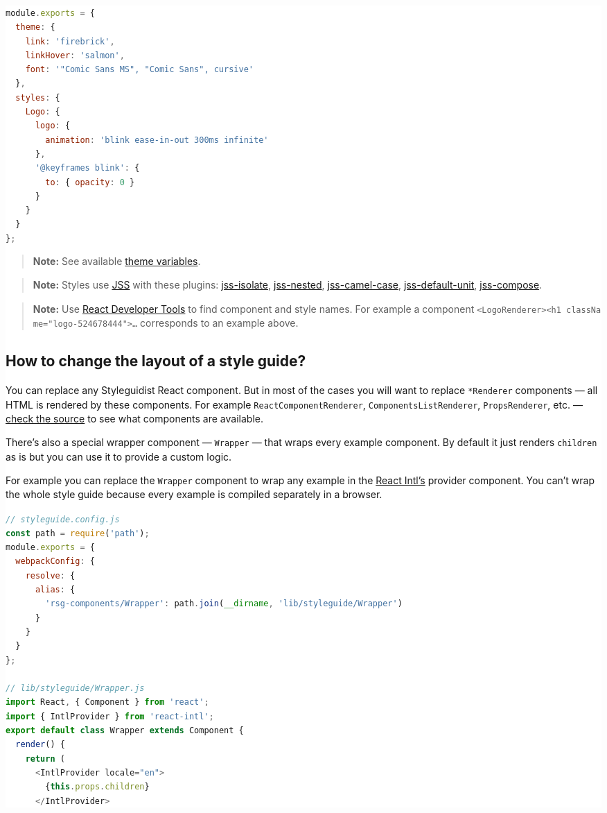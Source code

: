 ```javascript
module.exports = {
  theme: {
    link: 'firebrick',
    linkHover: 'salmon',
    font: '"Comic Sans MS", "Comic Sans", cursive'
  },
  styles: {
    Logo: {
      logo: {
        animation: 'blink ease-in-out 300ms infinite'
      },
      '@keyframes blink': {
        to: { opacity: 0 }
      }
    }
  }
};
```

> **Note:** See available [theme variables](../src/styles/theme.js).

> **Note:** Styles use [JSS](https://github.com/cssinjs/jss/blob/master/docs/json-api.md) with these plugins: [jss-isolate](https://github.com/cssinjs/jss-isolate), [jss-nested](https://github.com/cssinjs/jss-nested), [jss-camel-case](https://github.com/cssinjs/jss-camel-case), [jss-default-unit](https://github.com/cssinjs/jss-default-unit), [jss-compose](https://github.com/cssinjs/jss-compose).

> **Note:** Use [React Developer Tools](https://github.com/facebook/react-devtools) to find component and style names. For example a component `<LogoRenderer><h1 className="logo-524678444">…` corresponds to an example above.

## How to change the layout of a style guide?

You can replace any Styleguidist React component. But in most of the cases you will want to replace `*Renderer` components — all HTML is rendered by these components. For example `ReactComponentRenderer`, `ComponentsListRenderer`, `PropsRenderer`, etc. — [check the source](https://github.com/styleguidist/react-styleguidist/tree/master/src/rsg-components) to see what components are available.

There’s also a special wrapper component — `Wrapper` — that wraps every example component. By default it just renders `children` as is but you can use it to provide a custom logic.

For example you can replace the `Wrapper` component to wrap any example in the [React Intl’s](https://github.com/yahoo/react-intl) provider component. You can’t wrap the whole style guide because every example is compiled separately in a browser.

```javascript
// styleguide.config.js
const path = require('path');
module.exports = {
  webpackConfig: {
    resolve: {
      alias: {
        'rsg-components/Wrapper': path.join(__dirname, 'lib/styleguide/Wrapper')
      }
    }
  }
};

// lib/styleguide/Wrapper.js
import React, { Component } from 'react';
import { IntlProvider } from 'react-intl';
export default class Wrapper extends Component {
  render() {
    return (
      <IntlProvider locale="en">
        {this.props.children}
      </IntlProvider>
```